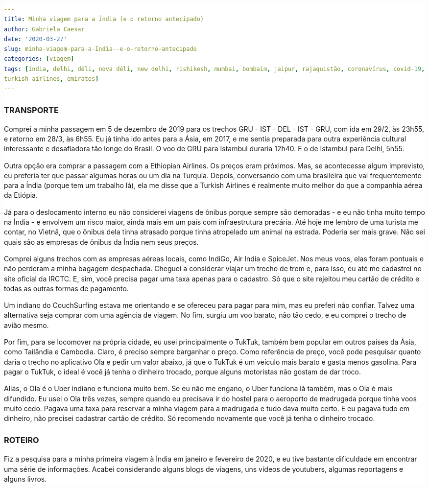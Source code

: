 ```yaml
---
title: Minha viagem para a Índia (e o retorno antecipado)
author: Gabriela Caesar
date: '2020-03-27'
slug: minha-viagem-para-a-India--e-o-retorno-antecipado
categories: [viagem]
tags: [índia, delhi, déli, nova déli, new delhi, rishikesh, mumbai, bombaim, jaipur, rajaquistão, coronavírus, covid-19, turkish airlines, emirates]
---
```


### TRANSPORTE
Comprei a minha passagem em 5 de dezembro de 2019 para os trechos GRU - IST - DEL - IST - GRU, com ida em 29/2, às 23h55, e retorno em 28/3, às 6h55. Eu já tinha ido antes para a Ásia, em 2017, e me sentia preparada para outra experiência cultural interessante e desafiadora tão longe do Brasil. O voo de GRU para Istambul duraria 12h40. E o de Istambul para Delhi, 5h55. 

Outra opção era comprar a passagem com a Ethiopian Airlines. Os preços eram próximos. Mas, se acontecesse algum imprevisto, eu preferia ter que passar algumas horas ou um dia na Turquia. Depois, conversando com uma brasileira que vai frequentemente para a Índia (porque tem um trabalho lá), ela me disse que a Turkish Airlines é realmente muito melhor do que a companhia aérea da Etiópia.

Já para o deslocamento interno eu não considerei viagens de ônibus porque sempre são demoradas - e eu não tinha muito tempo na Índia - e envolvem um risco maior, ainda mais em um país com infraestrutura precária. Até hoje me lembro de uma turista me contar, no Vietnã, que o ônibus dela tinha atrasado porque tinha atropelado um animal na estrada. Poderia ser mais grave. Não sei quais são as empresas de ônibus da Índia nem seus preços. 

Comprei alguns trechos com as empresas aéreas locais, como IndiGo, Air India e SpiceJet. Nos meus voos, elas foram pontuais e não perderam a minha bagagem despachada. Cheguei a considerar viajar um trecho de trem e, para isso, eu até me cadastrei no site oficial da IRCTC. E, sim, você precisa pagar uma taxa apenas para o cadastro. Só que o site rejeitou meu cartão de crédito e todas as outras formas de pagamento. 

Um indiano do CouchSurfing estava me orientando e se ofereceu para pagar para mim, mas eu preferi não confiar. Talvez uma alternativa seja comprar com uma agência de viagem. No fim, surgiu um voo barato, não tão cedo, e eu comprei o trecho de avião mesmo. 

Por fim, para se locomover na própria cidade, eu usei principalmente o TukTuk, também bem popular em outros países da Ásia, como Tailândia e Cambodia. Claro, é preciso sempre barganhar o preço. Como referência de preço, você pode pesquisar quanto daria o trecho no aplicativo Ola e pedir um valor abaixo, já que o TukTuk é um veículo mais barato e gasta menos gasolina. Para pagar o TukTuk, o ideal é você já tenha o dinheiro trocado, porque alguns motoristas não gostam de dar troco.

Aliás, o Ola é o Uber indiano e funciona muito bem. Se eu não me engano, o Uber funciona lá também, mas o Ola é mais difundido. Eu usei o Ola três vezes, sempre quando eu precisava ir do hostel para o aeroporto de madrugada porque tinha voos muito cedo. Pagava uma taxa para reservar a minha viagem para a madrugada e tudo dava muito certo. E eu pagava tudo em dinheiro, não precisei cadastrar cartão de crédito. Só recomendo novamente que você já tenha o dinheiro trocado.

### ROTEIRO
Fiz a pesquisa para a minha primeira viagem à Índia em janeiro e fevereiro de 2020, e eu tive bastante dificuldade em encontrar uma série de informações. Acabei considerando alguns blogs de viagens, uns vídeos de youtubers, algumas reportagens e alguns livros.
